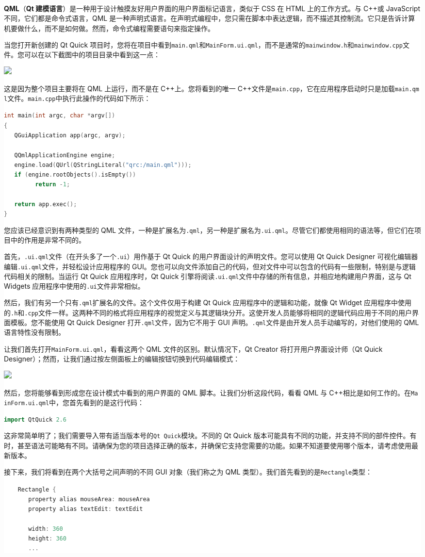 **QML**（**Qt 建模语言**）是一种用于设计触摸友好用户界面的用户界面标记语言，类似于 CSS 在 HTML 上的工作方式。与 C++或 JavaScript 不同，它们都是命令式语言，QML 是一种声明式语言。在声明式编程中，您只需在脚本中表达逻辑，而不描述其控制流。它只是告诉计算机要做什么，而不是如何做。然而，命令式编程需要语句来指定操作。

当您打开新创建的 Qt Quick 项目时，您将在项目中看到`main.qml`和`MainForm.ui.qml`，而不是通常的`mainwindow.h`和`mainwindow.cpp`文件。您可以在以下截图中的项目目录中看到这一点：

![](https://github.com/OpenDocCN/freelearn-c-cpp-zh/raw/master/docs/cpp-gui-prog-qt5/img/fc36ad7d-787e-4a09-bde7-f95ab7c362df.png)

这是因为整个项目主要将在 QML 上运行，而不是在 C++上。您将看到的唯一 C++文件是`main.cpp`，它在应用程序启动时只是加载`main.qml`文件。`main.cpp`中执行此操作的代码如下所示：

```cpp
int main(int argc, char *argv[]) 
{ 
   QGuiApplication app(argc, argv); 

   QQmlApplicationEngine engine; 
   engine.load(QUrl(QStringLiteral("qrc:/main.qml"))); 
   if (engine.rootObjects().isEmpty()) 
         return -1; 

   return app.exec(); 
} 
```

您应该已经意识到有两种类型的 QML 文件，一种是扩展名为`.qml`，另一种是扩展名为`.ui.qml`。尽管它们都使用相同的语法等，但它们在项目中的作用是非常不同的。

首先，`.ui.qml`文件（在开头多了一个`.ui`）用作基于 Qt Quick 的用户界面设计的声明文件。您可以使用 Qt Quick Designer 可视化编辑器编辑`.ui.qml`文件，并轻松设计应用程序的 GUI。您也可以向文件添加自己的代码，但对文件中可以包含的代码有一些限制，特别是与逻辑代码相关的限制。当运行 Qt Quick 应用程序时，Qt Quick 引擎将阅读`.ui.qml`文件中存储的所有信息，并相应地构建用户界面，这与 Qt Widgets 应用程序中使用的`.ui`文件非常相似。

然后，我们有另一个只有`.qml`扩展名的文件。这个文件仅用于构建 Qt Quick 应用程序中的逻辑和功能，就像 Qt Widget 应用程序中使用的`.h`和`.cpp`文件一样。这两种不同的格式将应用程序的视觉定义与其逻辑块分开。这使开发人员能够将相同的逻辑代码应用于不同的用户界面模板。您不能使用 Qt Quick Designer 打开`.qml`文件，因为它不用于 GUI 声明。`.qml`文件是由开发人员手动编写的，对他们使用的 QML 语言特性没有限制。

让我们首先打开`MainForm.ui.qml`，看看这两个 QML 文件的区别。默认情况下，Qt Creator 将打开用户界面设计师（Qt Quick Designer）；然而，让我们通过按左侧面板上的编辑按钮切换到代码编辑模式：

![](https://github.com/OpenDocCN/freelearn-c-cpp-zh/raw/master/docs/cpp-gui-prog-qt5/img/d2c87dda-ef9d-45f7-89c1-0bc053484c75.png)

然后，您将能够看到形成您在设计模式中看到的用户界面的 QML 脚本。让我们分析这段代码，看看 QML 与 C++相比是如何工作的。在`MainForm.ui.qml`中，您首先看到的是这行代码：

```cpp
import QtQuick 2.6 
```

这非常简单明了；我们需要导入带有适当版本号的`Qt Quick`模块。不同的 Qt Quick 版本可能具有不同的功能，并支持不同的部件控件。有时，甚至语法可能略有不同。请确保为您的项目选择正确的版本，并确保它支持您需要的功能。如果不知道要使用哪个版本，请考虑使用最新版本。

接下来，我们将看到在两个大括号之间声明的不同 GUI 对象（我们称之为 QML 类型）。我们首先看到的是`Rectangle`类型：

```cpp
    Rectangle { 
       property alias mouseArea: mouseArea 
       property alias textEdit: textEdit 

       width: 360 
       height: 360 
       ... 
```
